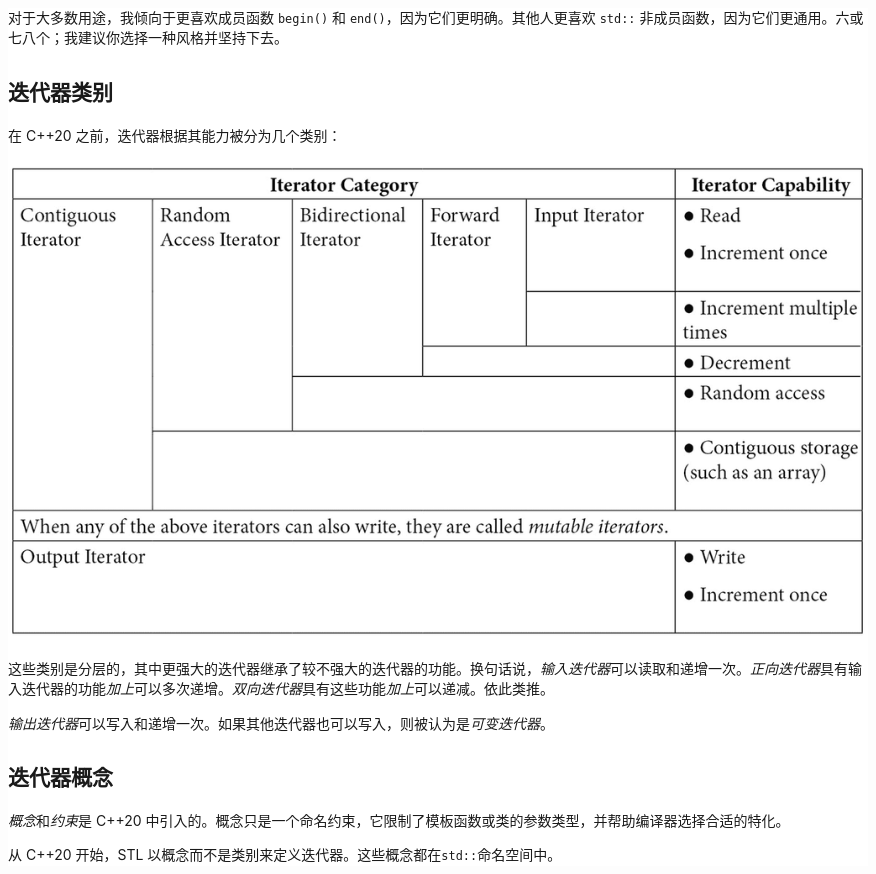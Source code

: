 对于大多数用途，我倾向于更喜欢成员函数 `begin()` 和 `end()`，因为它们更明确。其他人更喜欢 `std::` 非成员函数，因为它们更通用。六或七八个；我建议你选择一种风格并坚持下去。

## 迭代器类别

在 C++20 之前，迭代器根据其能力被分为几个类别：

![](img/B18267_04_Table_01.jpg)

这些类别是分层的，其中更强大的迭代器继承了较不强大的迭代器的功能。换句话说，*输入迭代器*可以读取和递增一次。*正向迭代器*具有输入迭代器的功能*加上*可以多次递增。*双向迭代器*具有这些功能*加上*可以递减。依此类推。

*输出迭代器*可以写入和递增一次。如果其他迭代器也可以写入，则被认为是*可变迭代器*。

## 迭代器概念

*概念*和*约束*是 C++20 中引入的。概念只是一个命名约束，它限制了模板函数或类的参数类型，并帮助编译器选择合适的特化。

从 C++20 开始，STL 以概念而不是类别来定义迭代器。这些概念都在`std::`命名空间中。

